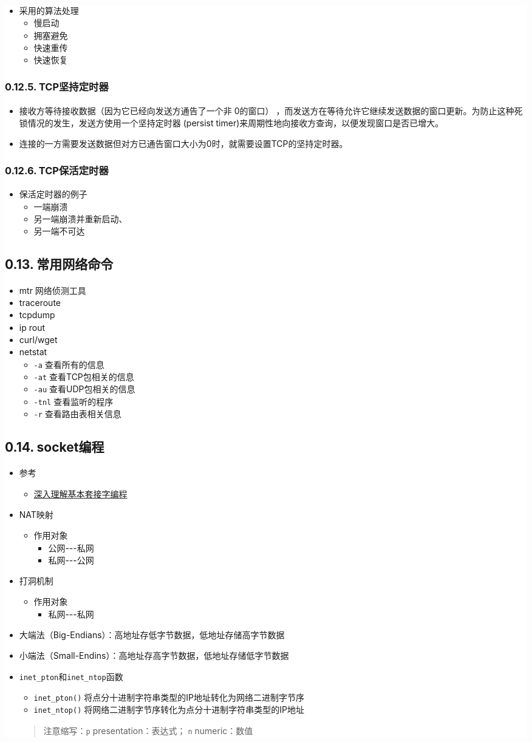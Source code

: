 - 采用的算法处理
  - 慢启动
  - 拥塞避免
  - 快速重传
  - 快速恢复


### 0.12.5. TCP坚持定时器
- 接收方等待接收数据（因为它已经向发送方通告了一个非 0的窗口） ，而发送方在等待允许它继续发送数据的窗口更新。为防止这种死锁情况的发生，发送方使用一个坚持定时器 (persist timer)来周期性地向接收方查询，以便发现窗口是否已增大。

- 连接的一方需要发送数据但对方已通告窗口大小为0时，就需要设置TCP的坚持定时器。


### 0.12.6. TCP保活定时器
- 保活定时器的例子
  - 一端崩溃
  - 另一端崩溃并重新启动、
  - 另一端不可达


## 0.13. 常用网络命令
- mtr 网络侦测工具
- traceroute 
- tcpdump
- ip rout
- curl/wget
- netstat
  - `-a` 查看所有的信息
  - `-at`  查看TCP包相关的信息
  - `-au`  查看UDP包相关的信息
  - `-tnl` 查看监听的程序
  - `-r` 查看路由表相关信息


## 0.14. socket编程
- 参考
  - [深入理解基本套接字编程](https://www.cnblogs.com/luoxn28/p/5819798.html)

- NAT映射
  - 作用对象
    - 公网---私网
    - 私网---公网

- 打洞机制
  - 作用对象
    - 私网---私网

- 大端法（Big-Endians）：高地址存低字节数据，低地址存储高字节数据
- 小端法（Small-Endins）：高地址存高字节数据，低地址存储低字节数据


- `inet_pton`和`inet_ntop`函数
  - `inet_pton()` 将点分十进制字符串类型的IP地址转化为网络二进制字节序
  - `inet_ntop()` 将网络二进制字节序转化为点分十进制字符串类型的IP地址
  > 注意缩写：`p` presentation：表达式； `n` numeric：数值
